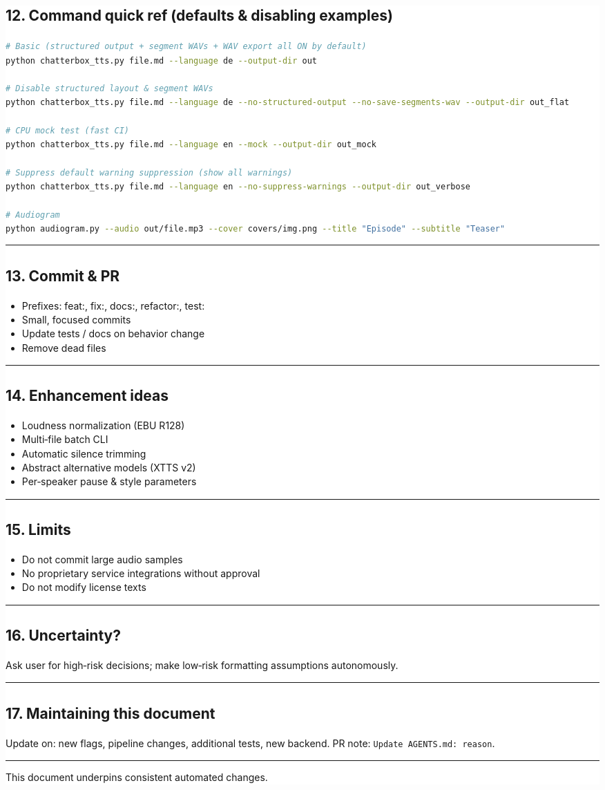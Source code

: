 
## 12. Command quick ref (defaults & disabling examples)

```bash
# Basic (structured output + segment WAVs + WAV export all ON by default)
python chatterbox_tts.py file.md --language de --output-dir out

# Disable structured layout & segment WAVs
python chatterbox_tts.py file.md --language de --no-structured-output --no-save-segments-wav --output-dir out_flat

# CPU mock test (fast CI)
python chatterbox_tts.py file.md --language en --mock --output-dir out_mock

# Suppress default warning suppression (show all warnings)
python chatterbox_tts.py file.md --language en --no-suppress-warnings --output-dir out_verbose

# Audiogram
python audiogram.py --audio out/file.mp3 --cover covers/img.png --title "Episode" --subtitle "Teaser"
```

---

## 13. Commit & PR

- Prefixes: feat:, fix:, docs:, refactor:, test:
- Small, focused commits
- Update tests / docs on behavior change
- Remove dead files

---

## 14. Enhancement ideas

- Loudness normalization (EBU R128)
- Multi‑file batch CLI
- Automatic silence trimming
- Abstract alternative models (XTTS v2)
- Per‑speaker pause & style parameters

---

## 15. Limits

- Do not commit large audio samples
- No proprietary service integrations without approval
- Do not modify license texts

---

## 16. Uncertainty?

Ask user for high‑risk decisions; make low‑risk formatting assumptions autonomously.

---

## 17. Maintaining this document

Update on: new flags, pipeline changes, additional tests, new backend. PR note: `Update AGENTS.md: reason`.

---

This document underpins consistent automated changes.
